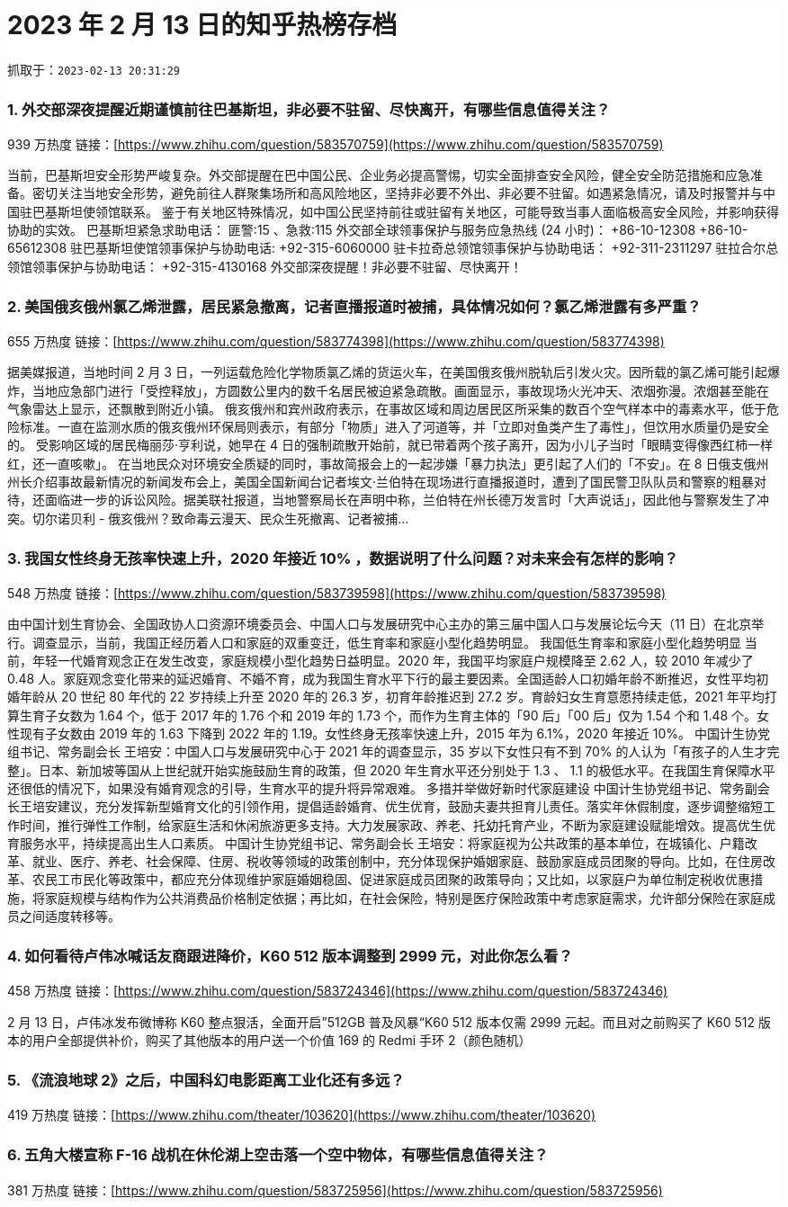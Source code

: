 # 2023 年 2 月 13 日的知乎热榜存档

抓取于：`2023-02-13 20:31:29`

### 1. 外交部深夜提醒近期谨慎前往巴基斯坦，非必要不驻留、尽快离开，有哪些信息值得关注？
939 万热度 链接：[https://www.zhihu.com/question/583570759](https://www.zhihu.com/question/583570759)

当前，巴基斯坦安全形势严峻复杂。外交部提醒在巴中国公民、企业务必提高警惕，切实全面排查安全风险，健全安全防范措施和应急准备。密切关注当地安全形势，避免前往人群聚集场所和高风险地区，坚持非必要不外出、非必要不驻留。如遇紧急情况，请及时报警并与中国驻巴基斯坦使领馆联系。 鉴于有关地区特殊情况，如中国公民坚持前往或驻留有关地区，可能导致当事人面临极高安全风险，并影响获得协助的实效。 巴基斯坦紧急求助电话： 匪警:15 、急救:115 外交部全球领事保护与服务应急热线 (24 小时)： +86-10-12308 +86-10-65612308 驻巴基斯坦使馆领事保护与协助电话: +92-315-6060000 驻卡拉奇总领馆领事保护与协助电话： +92-311-2311297 驻拉合尔总领馆领事保护与协助电话： +92-315-4130168 外交部深夜提醒！非必要不驻留、尽快离开！

### 2. 美国俄亥俄州氯乙烯泄露，居民紧急撤离，记者直播报道时被捕，具体情况如何？氯乙烯泄露有多严重？
655 万热度 链接：[https://www.zhihu.com/question/583774398](https://www.zhihu.com/question/583774398)

据美媒报道，当地时间 2 月 3 日，一列运载危险化学物质氯乙烯的货运火车，在美国俄亥俄州脱轨后引发火灾。因所载的氯乙烯可能引起爆炸，当地应急部门进行「受控释放」，方圆数公里内的数千名居民被迫紧急疏散。画面显示，事故现场火光冲天、浓烟弥漫。浓烟甚至能在气象雷达上显示，还飘散到附近小镇。 俄亥俄州和宾州政府表示，在事故区域和周边居民区所采集的数百个空气样本中的毒素水平，低于危险标准。一直在监测水质的俄亥俄州环保局则表示，有部分「物质」进入了河道等，并「立即对鱼类产生了毒性」，但饮用水质量仍是安全的。 受影响区域的居民梅丽莎·亨利说，她早在 4 日的强制疏散开始前，就已带着两个孩子离开，因为小儿子当时「眼睛变得像西红柿一样红，还一直咳嗽」。 在当地民众对环境安全质疑的同时，事故简报会上的一起涉嫌「暴力执法」更引起了人们的「不安」。在 8 日俄支俄州州长介绍事故最新情况的新闻发布会上，美国全国新闻台记者埃文·兰伯特在现场进行直播报道时，遭到了国民警卫队队员和警察的粗暴对待，还面临进一步的诉讼风险。据美联社报道，当地警察局长在声明中称，兰伯特在州长德万发言时「大声说话」，因此他与警察发生了冲突。切尔诺贝利 - 俄亥俄州？致命毒云漫天、民众生死撤离、记者被捕…

### 3. 我国女性终身无孩率快速上升，2020 年接近 10% ，数据说明了什么问题？对未来会有怎样的影响？
548 万热度 链接：[https://www.zhihu.com/question/583739598](https://www.zhihu.com/question/583739598)

由中国计划生育协会、全国政协人口资源环境委员会、中国人口与发展研究中心主办的第三届中国人口与发展论坛今天（11 日）在北京举行。调查显示，当前，我国正经历着人口和家庭的双重变迁，低生育率和家庭小型化趋势明显。 我国低生育率和家庭小型化趋势明显 当前，年轻一代婚育观念正在发生改变，家庭规模小型化趋势日益明显。2020 年，我国平均家庭户规模降至 2.62 人，较 2010 年减少了 0.48 人。家庭观念变化带来的延迟婚育、不婚不育，成为我国生育水平下行的最主要因素。全国适龄人口初婚年龄不断推迟，女性平均初婚年龄从 20 世纪 80 年代的 22 岁持续上升至 2020 年的 26.3 岁，初育年龄推迟到 27.2 岁。育龄妇女生育意愿持续走低，2021 年平均打算生育子女数为 1.64 个，低于 2017 年的 1.76 个和 2019 年的 1.73 个，而作为生育主体的「90 后」「00 后」仅为 1.54 个和 1.48 个。女性现有子女数由 2019 年的 1.63 下降到 2022 年的 1.19。女性终身无孩率快速上升，2015 年为 6.1%，2020 年接近 10%。 中国计生协党组书记、常务副会长 王培安：中国人口与发展研究中心于 2021 年的调查显示，35 岁以下女性只有不到 70% 的人认为「有孩子的人生才完整」。日本、新加坡等国从上世纪就开始实施鼓励生育的政策，但 2020 年生育水平还分别处于 1.3 、 1.1 的极低水平。在我国生育保障水平还很低的情况下，如果没有婚育观念的引导，生育水平的提升将异常艰难。 多措并举做好新时代家庭建设 中国计生协党组书记、常务副会长王培安建议，充分发挥新型婚育文化的引领作用，提倡适龄婚育、优生优育，鼓励夫妻共担育儿责任。落实年休假制度，逐步调整缩短工作时间，推行弹性工作制，给家庭生活和休闲旅游更多支持。大力发展家政、养老、托幼托育产业，不断为家庭建设赋能增效。提高优生优育服务水平，持续提高出生人口素质。 中国计生协党组书记、常务副会长 王培安：将家庭视为公共政策的基本单位，在城镇化、户籍改革、就业、医疗、养老、社会保障、住房、税收等领域的政策创制中，充分体现保护婚姻家庭、鼓励家庭成员团聚的导向。比如，在住房改革、农民工市民化等政策中，都应充分体现维护家庭婚姻稳固、促进家庭成员团聚的政策导向；又比如，以家庭户为单位制定税收优惠措施，将家庭规模与结构作为公共消费品价格制定依据；再比如，在社会保险，特别是医疗保险政策中考虑家庭需求，允许部分保险在家庭成员之间适度转移等。

### 4. 如何看待卢伟冰喊话友商跟进降价，K60 512 版本调整到 2999 元，对此你怎么看？
458 万热度 链接：[https://www.zhihu.com/question/583724346](https://www.zhihu.com/question/583724346)

2 月 13 日，卢伟冰发布微博称 K60 整点狠活，全面开启”512GB 普及风暴“K60 512 版本仅需 2999 元起。而且对之前购买了 K60 512 版本的用户全部提供补价，购买了其他版本的用户送一个价值 169 的 Redmi 手环 2（颜色随机）

### 5. 《流浪地球 2》之后，中国科幻电影距离工业化还有多远？
419 万热度 链接：[https://www.zhihu.com/theater/103620](https://www.zhihu.com/theater/103620)



### 6. 五角大楼宣称 F-16 战机在休伦湖上空击落一个空中物体，有哪些信息值得关注？
381 万热度 链接：[https://www.zhihu.com/question/583725956](https://www.zhihu.com/question/583725956)
